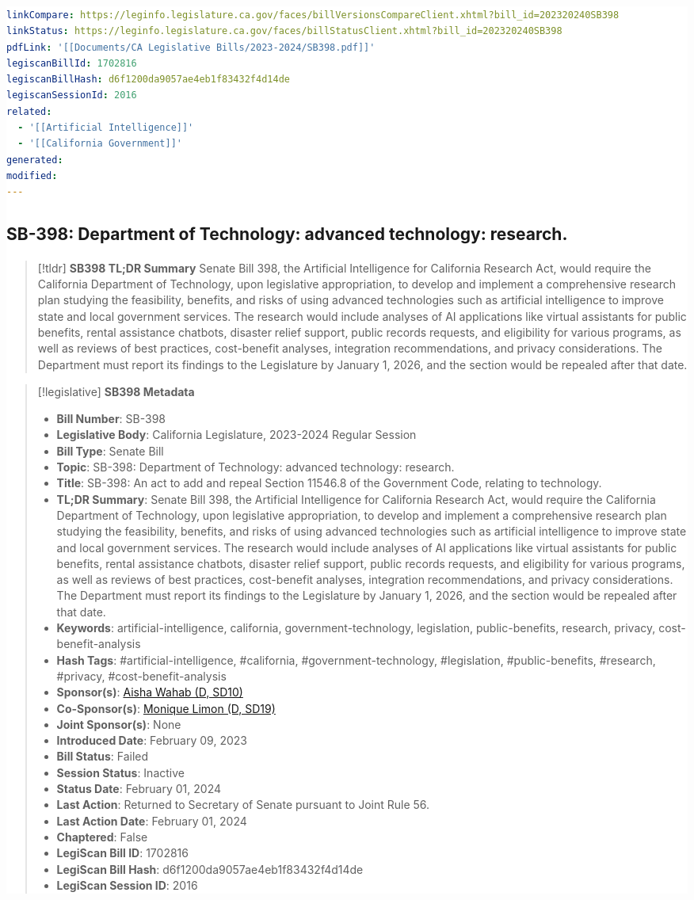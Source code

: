 ```yaml
linkCompare: https://leginfo.legislature.ca.gov/faces/billVersionsCompareClient.xhtml?bill_id=202320240SB398
linkStatus: https://leginfo.legislature.ca.gov/faces/billStatusClient.xhtml?bill_id=202320240SB398
pdfLink: '[[Documents/CA Legislative Bills/2023-2024/SB398.pdf]]'
legiscanBillId: 1702816
legiscanBillHash: d6f1200da9057ae4eb1f83432f4d14de
legiscanSessionId: 2016
related:
  - '[[Artificial Intelligence]]'
  - '[[California Government]]'
generated: 
modified: 
---
```


## SB-398: Department of Technology: advanced technology: research.

>[!tldr] **SB398 TL;DR Summary**
> Senate Bill 398, the Artificial Intelligence for California Research Act, would require the California Department of Technology, upon legislative appropriation, to develop and implement a comprehensive research plan studying the feasibility, benefits, and risks of using advanced technologies such as artificial intelligence to improve state and local government services. The research would include analyses of AI applications like virtual assistants for public benefits, rental assistance chatbots, disaster relief support, public records requests, and eligibility for various programs, as well as reviews of best practices, cost-benefit analyses, integration recommendations, and privacy considerations. The Department must report its findings to the Legislature by January 1, 2026, and the section would be repealed after that date.

>[!legislative] **SB398 Metadata**
>- **Bill Number**: SB-398
>- **Legislative Body**: California Legislature, 2023-2024 Regular Session
>- **Bill Type**: Senate Bill
>- **Topic**: SB-398: Department of Technology: advanced technology: research.
>- **Title**: SB-398: An act to add and repeal Section 11546.8 of the Government Code, relating to technology.
>- **TL;DR Summary**: Senate Bill 398, the Artificial Intelligence for California Research Act, would require the California Department of Technology, upon legislative appropriation, to develop and implement a comprehensive research plan studying the feasibility, benefits, and risks of using advanced technologies such as artificial intelligence to improve state and local government services. The research would include analyses of AI applications like virtual assistants for public benefits, rental assistance chatbots, disaster relief support, public records requests, and eligibility for various programs, as well as reviews of best practices, cost-benefit analyses, integration recommendations, and privacy considerations. The Department must report its findings to the Legislature by January 1, 2026, and the section would be repealed after that date.
>- **Keywords**: artificial-intelligence, california, government-technology, legislation, public-benefits, research, privacy, cost-benefit-analysis
>- **Hash Tags**: #artificial-intelligence, #california, #government-technology, #legislation, #public-benefits, #research, #privacy, #cost-benefit-analysis
>- **Sponsor(s)**: [Aisha Wahab (D, SD10)](https://ballotpedia.org/Aisha_Wahab)
>- **Co-Sponsor(s)**: [Monique Limon (D, SD19)](https://ballotpedia.org/S._Monique_Lim%C3%B3n)
>- **Joint Sponsor(s)**: None
>- **Introduced Date**: February 09, 2023
>- **Bill Status**: Failed
>- **Session Status**: Inactive
>- **Status Date**: February 01, 2024
>- **Last Action**: Returned to Secretary of Senate pursuant to Joint Rule 56.
>- **Last Action Date**: February 01, 2024
>- **Chaptered**: False
>- **LegiScan Bill ID**: 1702816
>- **LegiScan Bill Hash**: d6f1200da9057ae4eb1f83432f4d14de
>- **LegiScan Session ID**: 2016